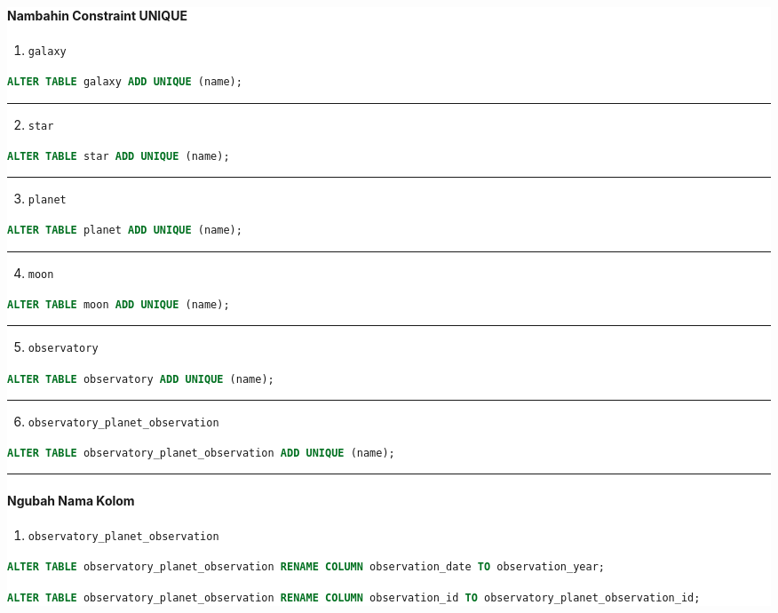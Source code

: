 
#### Nambahin Constraint UNIQUE

1. `galaxy`

```sql
ALTER TABLE galaxy ADD UNIQUE (name);
```

---

2. `star`

```sql
ALTER TABLE star ADD UNIQUE (name);
```

---

3. `planet`

```sql
ALTER TABLE planet ADD UNIQUE (name);
```

---

4. `moon`

```sql
ALTER TABLE moon ADD UNIQUE (name);
```

---

5. `observatory`

```sql
ALTER TABLE observatory ADD UNIQUE (name);
```

---

6. `observatory_planet_observation`

```sql
ALTER TABLE observatory_planet_observation ADD UNIQUE (name);
```

---

#### Ngubah Nama Kolom

1. `observatory_planet_observation`

```sql
ALTER TABLE observatory_planet_observation RENAME COLUMN observation_date TO observation_year;
```

```sql
ALTER TABLE observatory_planet_observation RENAME COLUMN observation_id TO observatory_planet_observation_id;
```

